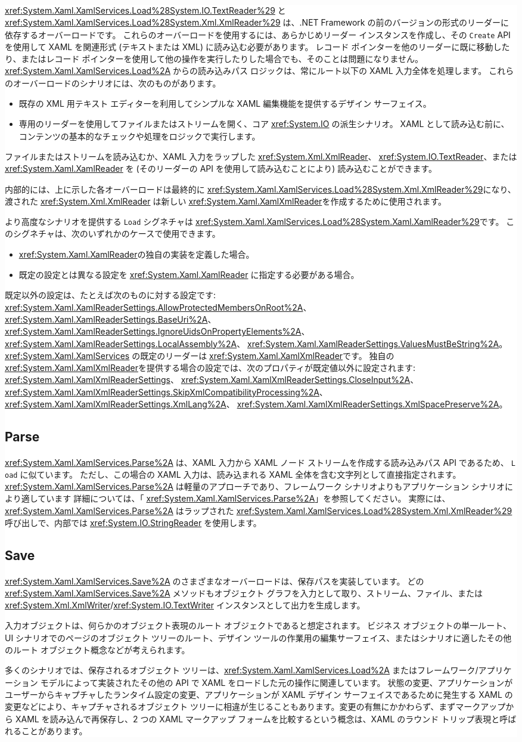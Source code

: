  <xref:System.Xaml.XamlServices.Load%28System.IO.TextReader%29> と <xref:System.Xaml.XamlServices.Load%28System.Xml.XmlReader%29> は、.NET Framework の前のバージョンの形式のリーダーに依存するオーバーロードです。 これらのオーバーロードを使用するには、あらかじめリーダー インスタンスを作成し、その `Create` API を使用して XAML を関連形式 (テキストまたは XML) に読み込む必要があります。 レコード ポインターを他のリーダーに既に移動したり、またはレコード ポインターを使用して他の操作を実行したりした場合でも、そのことは問題になりません。 <xref:System.Xaml.XamlServices.Load%2A> からの読み込みパス ロジックは、常にルート以下の XAML 入力全体を処理します。 これらのオーバーロードのシナリオには、次のものがあります。  
  
-   既存の XML 用テキスト エディターを利用してシンプルな XAML 編集機能を提供するデザイン サーフェイス。  
  
-   専用のリーダーを使用してファイルまたはストリームを開く、コア <xref:System.IO> の派生シナリオ。 XAML として読み込む前に、コンテンツの基本的なチェックや処理をロジックで実行します。  
  
 ファイルまたはストリームを読み込むか、XAML 入力をラップした <xref:System.Xml.XmlReader>、 <xref:System.IO.TextReader>、または <xref:System.Xaml.XamlReader> を (そのリーダーの API を使用して読み込むことにより) 読み込むことができます。  
  
 内部的には、上に示した各オーバーロードは最終的に <xref:System.Xaml.XamlServices.Load%28System.Xml.XmlReader%29>になり、渡された <xref:System.Xml.XmlReader> は新しい <xref:System.Xaml.XamlXmlReader>を作成するために使用されます。  
  
 より高度なシナリオを提供する `Load` シグネチャは <xref:System.Xaml.XamlServices.Load%28System.Xaml.XamlReader%29>です。 このシグネチャは、次のいずれかのケースで使用できます。  
  
-   <xref:System.Xaml.XamlReader>の独自の実装を定義した場合。  
  
-   既定の設定とは異なる設定を <xref:System.Xaml.XamlReader> に指定する必要がある場合。  
  
 既定以外の設定は、たとえば次のものに対する設定です: <xref:System.Xaml.XamlReaderSettings.AllowProtectedMembersOnRoot%2A>、 <xref:System.Xaml.XamlReaderSettings.BaseUri%2A>、 <xref:System.Xaml.XamlReaderSettings.IgnoreUidsOnPropertyElements%2A>、 <xref:System.Xaml.XamlReaderSettings.LocalAssembly%2A>、 <xref:System.Xaml.XamlReaderSettings.ValuesMustBeString%2A>。 <xref:System.Xaml.XamlServices> の既定のリーダーは <xref:System.Xaml.XamlXmlReader>です。 独自の <xref:System.Xaml.XamlXmlReader>を提供する場合の設定では、次のプロパティが既定値以外に設定されます: <xref:System.Xaml.XamlXmlReaderSettings>、 <xref:System.Xaml.XamlXmlReaderSettings.CloseInput%2A>、 <xref:System.Xaml.XamlXmlReaderSettings.SkipXmlCompatibilityProcessing%2A>、 <xref:System.Xaml.XamlXmlReaderSettings.XmlLang%2A>、 <xref:System.Xaml.XamlXmlReaderSettings.XmlSpacePreserve%2A>。  
  
<a name="parse"></a>   
## <a name="parse"></a>Parse  
 <xref:System.Xaml.XamlServices.Parse%2A> は、XAML 入力から XAML ノード ストリームを作成する読み込みパス API であるため、 `Load` に似ています。 ただし、この場合の XAML 入力は、読み込まれる XAML 全体を含む文字列として直接指定されます。 <xref:System.Xaml.XamlServices.Parse%2A> は軽量のアプローチであり、フレームワーク シナリオよりもアプリケーション シナリオにより適しています 詳細については、「 <xref:System.Xaml.XamlServices.Parse%2A>」を参照してください。 実際には、<xref:System.Xaml.XamlServices.Parse%2A> はラップされた <xref:System.Xaml.XamlServices.Load%28System.Xml.XmlReader%29> 呼び出しで、内部では <xref:System.IO.StringReader> を使用します。  
  
<a name="save"></a>   
## <a name="save"></a>Save  
 <xref:System.Xaml.XamlServices.Save%2A> のさまざまなオーバーロードは、保存パスを実装しています。 どの <xref:System.Xaml.XamlServices.Save%2A> メソッドもオブジェクト グラフを入力として取り、ストリーム、ファイル、または <xref:System.Xml.XmlWriter>/<xref:System.IO.TextWriter> インスタンスとして出力を生成します。  
  
 入力オブジェクトは、何らかのオブジェクト表現のルート オブジェクトであると想定されます。 ビジネス オブジェクトの単一ルート、UI シナリオでのページのオブジェクト ツリーのルート、デザイン ツールの作業用の編集サーフェイス、またはシナリオに適したその他のルート オブジェクト概念などが考えられます。  
  
 多くのシナリオでは、保存されるオブジェクト ツリーは、<xref:System.Xaml.XamlServices.Load%2A> またはフレームワーク/アプリケーション モデルによって実装されたその他の API で XAML をロードした元の操作に関連しています。 状態の変更、アプリケーションがユーザーからキャプチャしたランタイム設定の変更、アプリケーションが XAML デザイン サーフェイスであるために発生する XAML の変更などにより、キャプチャされるオブジェクト ツリーに相違が生じることもあります。変更の有無にかかわらず、まずマークアップから XAML を読み込んで再保存し、2 つの XAML マークアップ フォームを比較するという概念は、XAML のラウンド トリップ表現と呼ばれることがあります。  
  